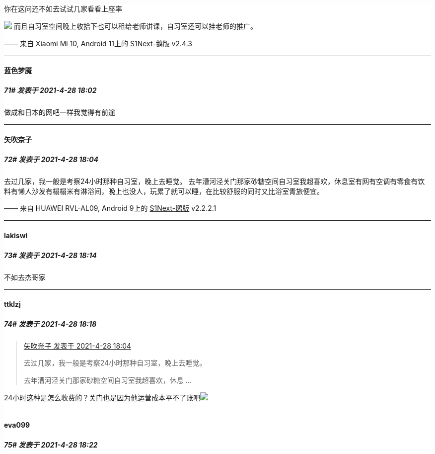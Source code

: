 
你在这问还不如去试试几家看看上座率

<img src="https://static.saraba1st.com/image/smiley/face2017/003.png" referrerpolicy="no-referrer"> 而且自习室空间晚上收拾下也可以租给老师讲课，自习室还可以挂老师的推广。

—— 来自 Xiaomi Mi 10, Android 11上的 [S1Next-鹅版](https://github.com/ykrank/S1-Next/releases) v2.4.3


*****

####  蓝色梦魇  
##### 71#       发表于 2021-4-28 18:02


做成和日本的网吧一样我觉得有前途


*****

####  矢吹奈子  
##### 72#       发表于 2021-4-28 18:04


去过几家，我一般是考察24小时那种自习室，晚上去睡觉。
去年漕河泾关门那家砂糖空间自习室我超喜欢，休息室有网有空调有零食有饮料有懒人沙发有榻榻米有淋浴间，晚上也没人，玩累了就可以睡，在比较舒服的同时又比浴室青旅便宜。


—— 来自 HUAWEI RVL-AL09, Android 9上的 [S1Next-鹅版](https://github.com/ykrank/S1-Next/releases) v2.2.2.1


*****

####  lakiswi  
##### 73#       发表于 2021-4-28 18:14


不如去杰哥家


*****

####  ttklzj  
##### 74#       发表于 2021-4-28 18:18


<blockquote><a href="httphttps://bbs.saraba1st.com/2b/forum.php?mod=redirect&amp;goto=findpost&amp;pid=51090760&amp;ptid=2001467" target="_blank">矢吹奈子 发表于 2021-4-28 18:04</a>

去过几家，我一般是考察24小时那种自习室，晚上去睡觉。

去年漕河泾关门那家砂糖空间自习室我超喜欢，休息 ...</blockquote>
24小时这种是怎么收费的？关门也是因为他运营成本平不了账吧<img src="https://static.saraba1st.com/image/smiley/face2017/194.png" referrerpolicy="no-referrer">


*****

####  eva099  
##### 75#       发表于 2021-4-28 18:22
